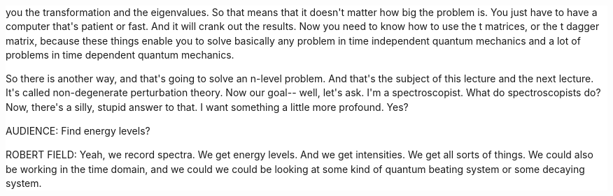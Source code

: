   <span m="181370">you</span> <span m="181970">the</span> <span m="182090">transformation</span>
  <span m="183620">and</span> <span m="183800">the</span> <span m="183950">eigenvalues.</span>
  <span m="187440">So</span> <span m="187620">that</span> <span m="187830">means</span>
  <span m="188190">that</span> <span m="188370">it</span> <span m="188460">doesn't</span>
  <span m="188760">matter</span> <span m="190520">how</span> <span m="190700">big</span>
  <span m="190880">the</span> <span m="190970">problem</span> <span m="191420">is.</span>
  <span m="192290">You</span> <span m="192410">just</span> <span m="192830">have</span>
  <span m="193070">to</span> <span m="193160">have</span> <span m="193310">a</span>
  <span m="193340">computer</span> <span m="193790">that's</span> <span m="194030">patient</span>
  <span m="196070">or</span> <span m="196190">fast.</span> <span m="198590">And</span>
  <span m="198950">it</span> <span m="199070">will</span> <span m="199460">crank</span>
  <span m="199850">out</span> <span m="200360">the</span> <span m="200600">results.</span>
  <span m="202640">Now</span> <span m="202820">you</span> <span m="202940">need</span>
  <span m="203420">to</span> <span m="203540">know</span> <span m="203930">how</span>
  <span m="204140">to</span> <span m="204260">use</span> <span m="206690">the</span>
  <span m="206870">t</span> <span m="207140">matrices,</span> <span m="207860">or</span>
  <span m="207950">the</span> <span m="208070">t</span> <span m="208250">dagger</span>
  <span m="208640">matrix,</span> <span m="210140">because</span> <span m="210740">these</span>
  <span m="211130">things</span> <span m="211520">enable</span> <span m="211880">you</span>
  <span m="212000">to</span> <span m="212120">solve</span> <span m="213230">basically</span>
  <span m="213770">any</span> <span m="213980">problem</span> <span m="215000">in</span>
  <span m="215210">time</span> <span m="215510">independent</span> <span m="215990">quantum</span>
  <span m="216260">mechanics</span> <span m="217130">and</span> <span m="217280">a</span>
  <span m="217310">lot</span> <span m="217550">of</span> <span m="217610">problems</span>
  <span m="218180">in</span> <span m="218390">time</span> <span m="218660">dependent</span>
  <span m="219140">quantum</span> <span m="219440">mechanics.</span></p><p><span m="223410">So</span>
  <span m="223950">there</span> <span m="224160">is</span> <span m="224370">another</span>
  <span m="224700">way,</span> <span m="225760">and</span> <span m="225780">that's</span>
  <span m="226110">going</span> <span m="226560">to</span> <span m="226740">solve</span>
  <span m="227700">an</span> <span m="228030">n-level</span> <span m="228300">problem.</span>
  <span m="229950">And</span> <span m="230100">that's</span> <span m="231360">the</span>
  <span m="231630">subject</span> <span m="232140">of</span> <span m="232260">this</span>
  <span m="232470">lecture</span> <span m="233070">and</span> <span m="233280">the</span>
  <span m="233370">next</span> <span m="233670">lecture.</span> <span m="234580">It's</span>
  <span m="234630">called</span> <span m="235290">non-degenerate</span> <span m="235920">perturbation</span>
  <span m="236550">theory.</span> <span m="237830">Now</span> <span m="241670">our</span>
  <span m="241820">goal--</span> <span m="242910">well,</span> <span m="243110">let's</span>
  <span m="243800">ask.</span> <span m="244320">I'm</span> <span m="244570">a</span>
  <span m="244640">spectroscopist.</span> <span m="246710">What</span> <span m="246950">do</span>
  <span m="247070">spectroscopists</span> <span m="247880">do?</span> <span m="249984">Now,</span>
  <span m="250540">there's</span> <span m="250720">a</span> <span m="250810">silly,</span>
  <span m="251720">stupid</span> <span m="252430">answer</span> <span m="252730">to</span>
  <span m="252850">that.</span> <span m="253510">I</span> <span m="253630">want</span>
  <span m="253810">something</span> <span m="254110">a</span> <span m="254140">little</span>
  <span m="254410">more</span> <span m="254590">profound.</span> <span m="259260">Yes?</span></p><p><span
  m="259929">AUDIENCE:</span> <span m="260134">Find</span> <span m="260339">energy</span>
  <span m="260749">levels?</span></p><p><span m="261160">ROBERT FIELD:</span> <span
  m="261315">Yeah,</span> <span m="261470">we</span> <span m="263780">record</span>
  <span m="264230">spectra.</span> <span m="264620">We</span> <span m="264740">get</span>
  <span m="264950">energy</span> <span m="265310">levels.</span> <span m="266460">And</span>
  <span m="266560">we</span> <span m="266570">get</span> <span m="266750">intensities.</span>
  <span m="267470">We</span> <span m="267590">get</span> <span m="267740">all</span>
  <span m="267860">sorts</span> <span m="268190">of</span> <span m="268280">things.</span>
  <span m="269600">We</span> <span m="269780">could</span> <span m="269960">also</span>
  <span m="270260">be</span> <span m="270470">working</span> <span m="270830">in</span>
  <span m="270920">the</span> <span m="271040">time</span> <span m="271340">domain,</span>
  <span m="271760">and</span> <span m="271850">we</span> <span m="272000">could</span>
  <span m="272450">we</span> <span m="272630">could</span> <span m="272810">be</span>
  <span m="272930">looking</span> <span m="273380">at</span> <span m="274010">some</span>
  <span m="274280">kind</span> <span m="274550">of</span> <span m="274670">quantum</span>
  <span m="275090">beating</span> <span m="275420">system</span> <span m="275930">or</span>
  <span m="276110">some</span> <span m="276710">decaying</span> <span m="277340">system.</span>
